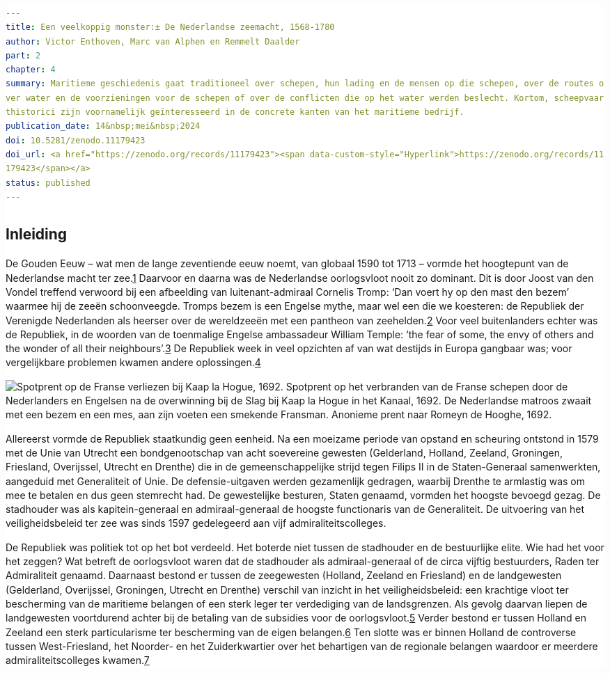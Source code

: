 ```yaml
---
title: Een veelkoppig monster:± De Nederlandse zeemacht, 1568-1780
author: Victor Enthoven, Marc van Alphen en Remmelt Daalder
part: 2
chapter: 4
summary: Maritieme geschiedenis gaat traditioneel over schepen, hun lading en de mensen op die schepen, over de routes over water en de voorzieningen voor de schepen of over de conflicten die op het water werden beslecht. Kortom, scheepvaarthistorici zijn voornamelijk geïnteresseerd in de concrete kanten van het maritieme bedrijf.
publication_date: 14&nbsp;mei&nbsp;2024
doi: 10.5281/zenodo.11179423
doi_url: <a href="https://zenodo.org/records/11179423"><span data-custom-style="Hyperlink">https://zenodo.org/records/11179423</span></a>
status: published
---
```


## Inleiding

De Gouden Eeuw – wat men de lange zeventiende eeuw noemt, van globaal 1590 tot 1713 – vormde het hoogtepunt van de Nederlandse macht ter zee.[1](#fn1) Daarvoor en daarna was de Nederlandse oorlogsvloot nooit zo dominant. Dit is door Joost van den Vondel treffend verwoord bij een afbeelding van luitenant-admiraal Cornelis Tromp: ‘Dan voert hy op den mast den bezem’ waarmee hij de zeeën schoonveegde. Tromps bezem is een Engelse mythe, maar wel een die we koesteren: de Republiek der Verenigde Nederlanden als heerser over de wereldzeeën met een pantheon van zeehelden.[2](#fn2) Voor veel buitenlanders echter was de Republiek, in de woorden van de toenmalige Engelse ambassadeur William Temple: ‘the fear of some, the envy of others and the wonder of all their neighbours’.[3](#fn3) De Republiek week in veel opzichten af van wat destijds in Europa gangbaar was; voor vergelijkbare problemen kwamen andere oplossingen.[4](#fn4)

![Spotprent op de Franse verliezen bij Kaap la Hogue, 1692. Spotprent op het verbranden van de Franse schepen door de Nederlanders en Engelsen na de overwinning bij de Slag bij Kaap la Hogue in het Kanaal, 1692. De Nederlandse matroos zwaait met een bezem en een mes, aan zijn voeten een smekende Fransman. Anonieme prent naar Romeyn de Hooghe, 1692.  ](01-0.1_CornelisTromp.jpg)

Allereerst vormde de Republiek staatkundig geen eenheid. Na een moeizame periode van opstand en scheuring ontstond in 1579 met de Unie van Utrecht een bondgenootschap van acht soevereine gewesten (Gelderland, Holland, Zeeland, Groningen, Friesland, Overijssel, Utrecht en Drenthe) die in de gemeenschappelijke strijd tegen Filips II in de Staten-Generaal samenwerkten, aangeduid met Generaliteit of Unie. De defensie-uitgaven werden gezamenlijk gedragen, waarbij Drenthe te armlastig was om mee te betalen en dus geen stemrecht had. De gewestelijke besturen, Staten genaamd, vormden het hoogste bevoegd gezag. De stadhouder was als kapitein-generaal en admiraal-generaal de hoogste functionaris van de Generaliteit. De uitvoering van het veiligheidsbeleid ter zee was sinds 1597 gedelegeerd aan vijf admiraliteitscolleges.

De Republiek was politiek tot op het bot verdeeld. Het boterde niet tussen de stadhouder en de bestuurlijke elite. Wie had het voor het zeggen? Wat betreft de oorlogsvloot waren dat de stadhouder als admiraal-generaal of de circa vijftig bestuurders, Raden ter Admiraliteit genaamd. Daarnaast bestond er tussen de zeegewesten (Holland, Zeeland en Friesland) en de landgewesten (Gelderland, Overijssel, Groningen, Utrecht en Drenthe) verschil van inzicht in het veiligheidsbeleid: een krachtige vloot ter bescherming van de maritieme belangen of een sterk leger ter verdediging van de landsgrenzen. Als gevolg daarvan liepen de landgewesten voortdurend achter bij de betaling van de subsidies voor de oorlogsvloot.[5](#fn5) Verder bestond er tussen Holland en Zeeland een sterk particularisme ter bescherming van de eigen belangen.[6](#fn6) Ten slotte was er binnen Holland de controverse tussen West-Friesland, het Noorder- en het Zuiderkwartier over het behartigen van de regionale belangen waardoor er meerdere admiraliteits­colleges kwamen.[7](#fn7)
